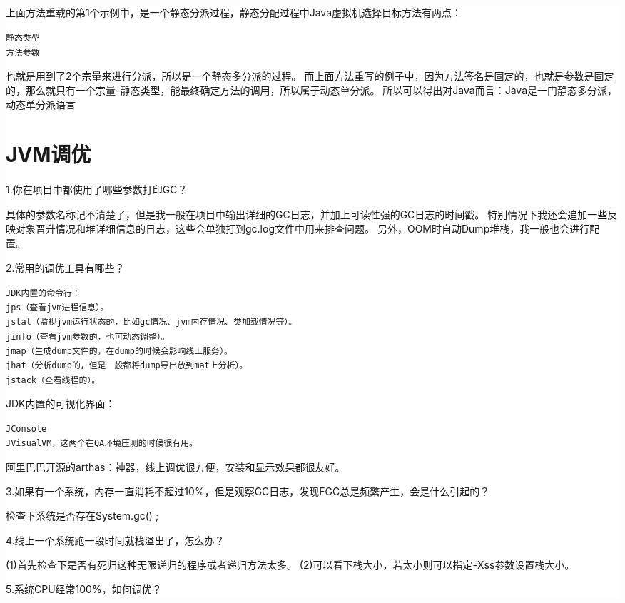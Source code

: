 上面方法重载的第1个示例中，是一个静态分派过程，静态分配过程中Java虚拟机选择目标方法有两点：

    静态类型
    方法参数

也就是用到了2个宗量来进行分派，所以是一个静态多分派的过程。
而上面方法重写的例子中，因为方法签名是固定的，也就是参数是固定的，那么就只有一个宗量-静态类型，能最终确定方法的调用，所以属于动态单分派。
所以可以得出对Java而言：Java是一门静态多分派，动态单分派语言

# JVM调优

1.你在项目中都使用了哪些参数打印GC？

具体的参数名称记不清楚了，但是我一般在项目中输出详细的GC日志，并加上可读性强的GC日志的时间戳。
特别情况下我还会追加一些反映对象晋升情况和堆详细信息的日志，这些会单独打到gc.log文件中用来排查问题。
另外，OOM时自动Dump堆栈，我一般也会进行配置。

2.常用的调优工具有哪些？

    JDK内置的命令行：
    jps（查看jvm进程信息）。
    jstat（监视jvm运行状态的，比如gc情况、jvm内存情况、类加载情况等）。
    jinfo（查看jvm参数的，也可动态调整）。
    jmap（生成dump文件的，在dump的时候会影响线上服务）。
    jhat（分析dump的，但是一般都将dump导出放到mat上分析）。
    jstack（查看线程的）。

JDK内置的可视化界面：

    JConsole
    JVisualVM，这两个在QA环境压测的时候很有用。

阿里巴巴开源的arthas：神器，线上调优很方便，安装和显示效果都很友好。

3.如果有一个系统，内存一直消耗不超过10%，但是观察GC日志，发现FGC总是频繁产生，会是什么引起的？

检查下系统是否存在System.gc() ;

4.线上一个系统跑一段时间就栈溢出了，怎么办？

(1)首先检查下是否有死归这种无限递归的程序或者递归方法太多。
(2)可以看下栈大小，若太小则可以指定-Xss参数设置栈大小。

5.系统CPU经常100%，如何调优？

